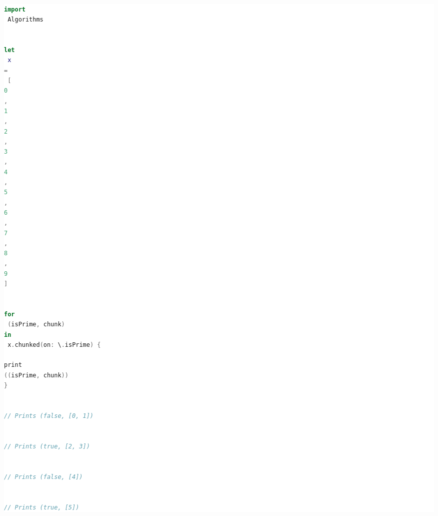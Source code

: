 ```swift
import
 Algorithms


let
 x 
=
 [
0
, 
1
, 
2
, 
3
, 
4
, 
5
, 
6
, 
7
, 
8
, 
9
]


for
 (isPrime, chunk) 
in
 x.chunked(on: \.isPrime) {
    
print
((isPrime, chunk))
}


// Prints (false, [0, 1])


// Prints (true, [2, 3])


// Prints (false, [4])


// Prints (true, [5])
```
